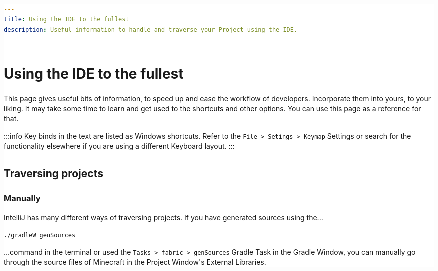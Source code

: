 ```yaml
---
title: Using the IDE to the fullest
description: Useful information to handle and traverse your Project using the IDE.
---
```


# Using the IDE to the fullest

This page gives useful bits of information, to speed up and ease the workflow of developers. Incorporate them into yours, to your liking.
It may take some time to learn and get used to the shortcuts and other options. You can use this page as a reference for that.

:::info
Key binds in the text are listed as Windows shortcuts.
Refer to the `File > Setings > Keymap` Settings or search for the functionality elsewhere if you are using a different Keyboard layout.
:::

## Traversing projects

### Manually

IntelliJ has many different ways of traversing projects. If you have generated sources using the... 

```
./gradleW genSources
```

...command in the terminal
or used the `Tasks > fabric > genSources` Gradle Task in the Gradle Window, you can manually go through the source files of Minecraft in the
Project Window's External Libraries. 
